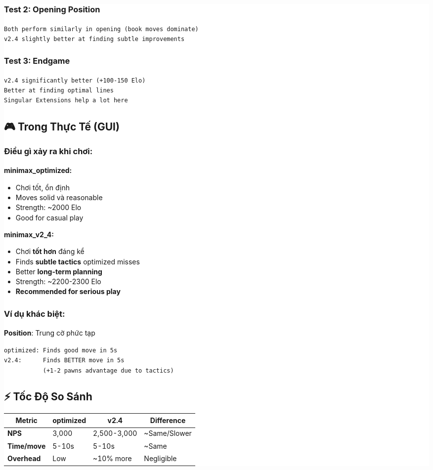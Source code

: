 ### Test 2: Opening Position

```
Both perform similarly in opening (book moves dominate)
v2.4 slightly better at finding subtle improvements
```

### Test 3: Endgame

```
v2.4 significantly better (+100-150 Elo)
Better at finding optimal lines
Singular Extensions help a lot here
```

## 🎮 Trong Thực Tế (GUI)

### Điều gì xảy ra khi chơi:

**minimax_optimized:**

- Chơi tốt, ổn định
- Moves solid và reasonable
- Strength: ~2000 Elo
- Good for casual play

**minimax_v2_4:**

- Chơi **tốt hơn** đáng kể
- Finds **subtle tactics** optimized misses
- Better **long-term planning**
- Strength: ~2200-2300 Elo
- **Recommended for serious play**

### Ví dụ khác biệt:

**Position**: Trung cờ phức tạp

```
optimized: Finds good move in 5s
v2.4:      Finds BETTER move in 5s
           (+1-2 pawns advantage due to tactics)
```

## ⚡ Tốc Độ So Sánh

| Metric        | optimized | v2.4        | Difference   |
| ------------- | --------- | ----------- | ------------ |
| **NPS**       | 3,000     | 2,500-3,000 | ~Same/Slower |
| **Time/move** | 5-10s     | 5-10s       | ~Same        |
| **Overhead**  | Low       | ~10% more   | Negligible   |
